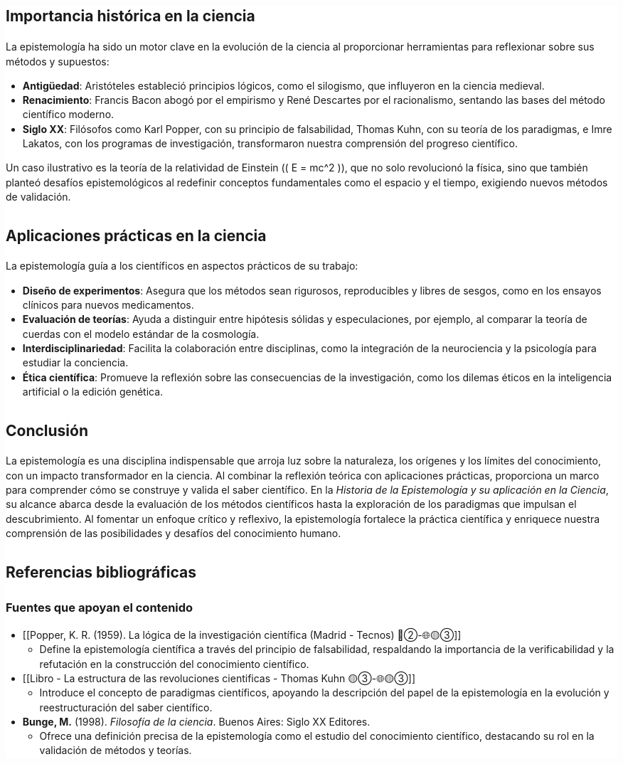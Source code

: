 ## Importancia histórica en la ciencia

La epistemología ha sido un motor clave en la evolución de la ciencia al proporcionar herramientas para reflexionar sobre sus métodos y supuestos:

- **Antigüedad**: Aristóteles estableció principios lógicos, como el silogismo, que influyeron en la ciencia medieval.
- **Renacimiento**: Francis Bacon abogó por el empirismo y René Descartes por el racionalismo, sentando las bases del método científico moderno.
- **Siglo XX**: Filósofos como Karl Popper, con su principio de falsabilidad, Thomas Kuhn, con su teoría de los paradigmas, e Imre Lakatos, con los programas de investigación, transformaron nuestra comprensión del progreso científico.

Un caso ilustrativo es la teoría de la relatividad de Einstein (( E = mc^2 )), que no solo revolucionó la física, sino que también planteó desafíos epistemológicos al redefinir conceptos fundamentales como el espacio y el tiempo, exigiendo nuevos métodos de validación.

## Aplicaciones prácticas en la ciencia

La epistemología guía a los científicos en aspectos prácticos de su trabajo:

- **Diseño de experimentos**: Asegura que los métodos sean rigurosos, reproducibles y libres de sesgos, como en los ensayos clínicos para nuevos medicamentos.
- **Evaluación de teorías**: Ayuda a distinguir entre hipótesis sólidas y especulaciones, por ejemplo, al comparar la teoría de cuerdas con el modelo estándar de la cosmología.
- **Interdisciplinariedad**: Facilita la colaboración entre disciplinas, como la integración de la neurociencia y la psicología para estudiar la conciencia.
- **Ética científica**: Promueve la reflexión sobre las consecuencias de la investigación, como los dilemas éticos en la inteligencia artificial o la edición genética.

## Conclusión

La epistemología es una disciplina indispensable que arroja luz sobre la naturaleza, los orígenes y los límites del conocimiento, con un impacto transformador en la ciencia. Al combinar la reflexión teórica con aplicaciones prácticas, proporciona un marco para comprender cómo se construye y valida el saber científico. En la _Historia de la Epistemología y su aplicación en la Ciencia_, su alcance abarca desde la evaluación de los métodos científicos hasta la exploración de los paradigmas que impulsan el descubrimiento. Al fomentar un enfoque crítico y reflexivo, la epistemología fortalece la práctica científica y enriquece nuestra comprensión de las posibilidades y desafíos del conocimiento humano.

## Referencias bibliográficas

### Fuentes que apoyan el contenido

- [[Popper, K. R. (1959). La lógica de la investigación científica (Madrid - Tecnos) 🔴②-🌐🟡③]]
    - Define la epistemología científica a través del principio de falsabilidad, respaldando la importancia de la verificabilidad y la refutación en la construcción del conocimiento científico.
- [[Libro - La estructura de las revoluciones cientificas - Thomas Kuhn  🟡③-🌐🟡③]]
    - Introduce el concepto de paradigmas científicos, apoyando la descripción del papel de la epistemología en la evolución y reestructuración del saber científico.
- **Bunge, M.** (1998). _Filosofía de la ciencia_. Buenos Aires: Siglo XX Editores.
    - Ofrece una definición precisa de la epistemología como el estudio del conocimiento científico, destacando su rol en la validación de métodos y teorías.

